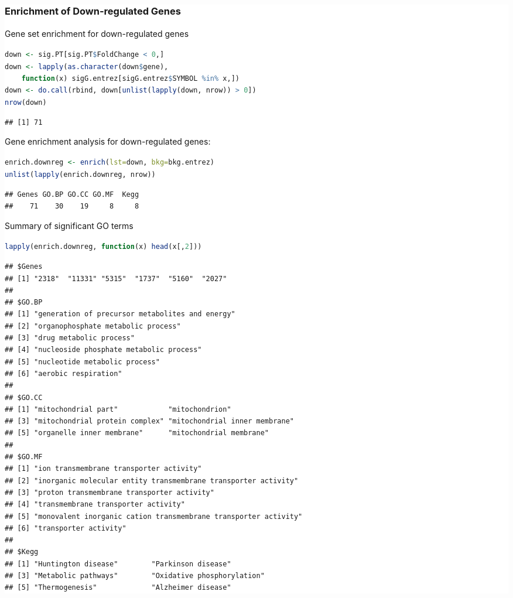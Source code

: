 ### Enrichment of Down-regulated Genes  
Gene set enrichment for down-regulated genes


```r
down <- sig.PT[sig.PT$FoldChange < 0,]
down <- lapply(as.character(down$gene), 
    function(x) sigG.entrez[sigG.entrez$SYMBOL %in% x,])
down <- do.call(rbind, down[unlist(lapply(down, nrow)) > 0])
nrow(down)
```

```
## [1] 71
```

Gene enrichment analysis for down-regulated genes:


```r
enrich.downreg <- enrich(lst=down, bkg=bkg.entrez)
unlist(lapply(enrich.downreg, nrow))
```

```
## Genes GO.BP GO.CC GO.MF  Kegg 
##    71    30    19     8     8
```

Summary of significant GO terms


```r
lapply(enrich.downreg, function(x) head(x[,2]))
```

```
## $Genes
## [1] "2318"  "11331" "5315"  "1737"  "5160"  "2027" 
## 
## $GO.BP
## [1] "generation of precursor metabolites and energy"
## [2] "organophosphate metabolic process"             
## [3] "drug metabolic process"                        
## [4] "nucleoside phosphate metabolic process"        
## [5] "nucleotide metabolic process"                  
## [6] "aerobic respiration"                           
## 
## $GO.CC
## [1] "mitochondrial part"            "mitochondrion"                
## [3] "mitochondrial protein complex" "mitochondrial inner membrane" 
## [5] "organelle inner membrane"      "mitochondrial membrane"       
## 
## $GO.MF
## [1] "ion transmembrane transporter activity"                        
## [2] "inorganic molecular entity transmembrane transporter activity" 
## [3] "proton transmembrane transporter activity"                     
## [4] "transmembrane transporter activity"                            
## [5] "monovalent inorganic cation transmembrane transporter activity"
## [6] "transporter activity"                                          
## 
## $Kegg
## [1] "Huntington disease"        "Parkinson disease"        
## [3] "Metabolic pathways"        "Oxidative phosphorylation"
## [5] "Thermogenesis"             "Alzheimer disease"
```
